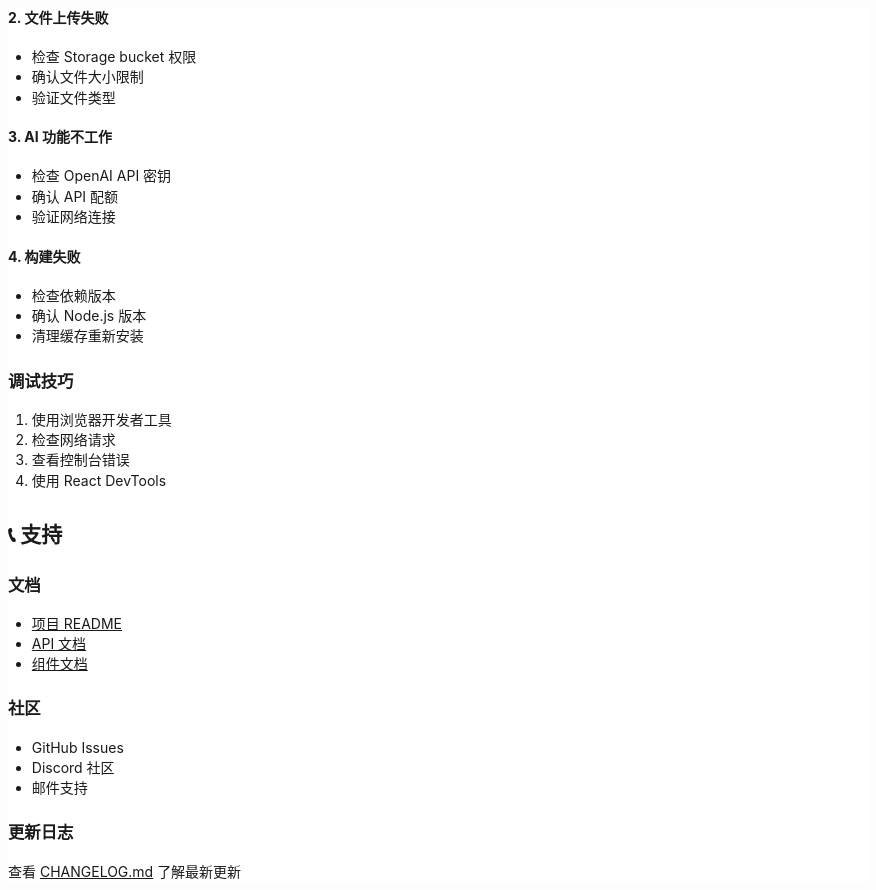 #### 2. 文件上传失败

- 检查 Storage bucket 权限
- 确认文件大小限制
- 验证文件类型

#### 3. AI 功能不工作

- 检查 OpenAI API 密钥
- 确认 API 配额
- 验证网络连接

#### 4. 构建失败

- 检查依赖版本
- 确认 Node.js 版本
- 清理缓存重新安装

### 调试技巧

1. 使用浏览器开发者工具
2. 检查网络请求
3. 查看控制台错误
4. 使用 React DevTools

## 📞 支持

### 文档

- [项目 README](./README.md)
- [API 文档](./docs/api.md)
- [组件文档](./docs/components.md)

### 社区

- GitHub Issues
- Discord 社区
- 邮件支持

### 更新日志

查看 [CHANGELOG.md](./CHANGELOG.md) 了解最新更新
